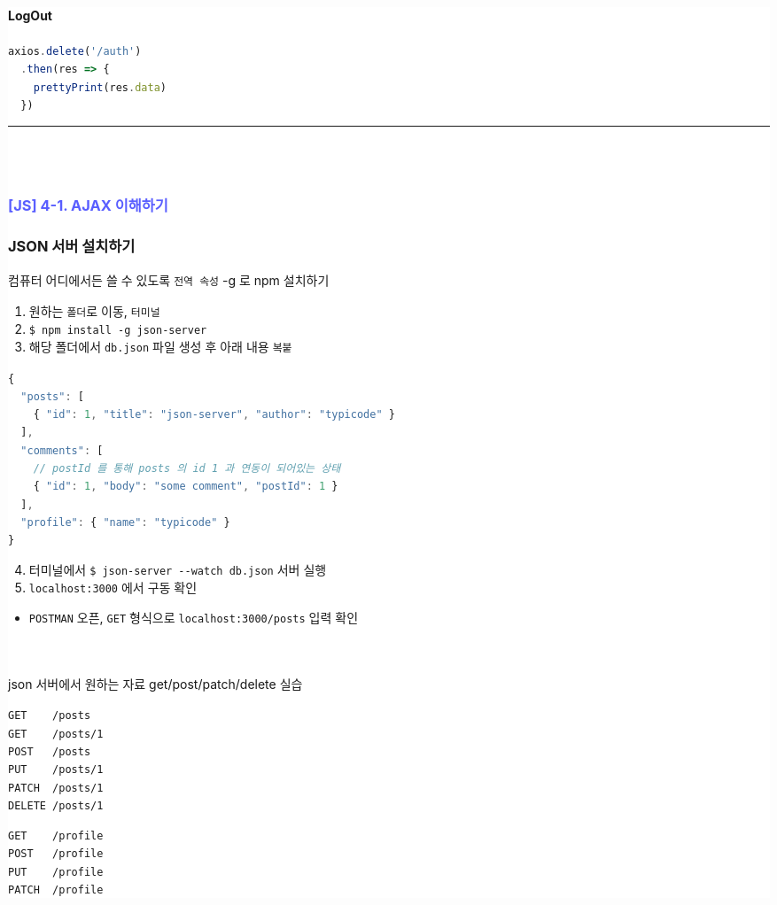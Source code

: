 #### LogOut
```js
axios.delete('/auth')
  .then(res => {
    prettyPrint(res.data)
  })
```




____


<br></br>

### <span style="color:#595EFF"> [JS] 4-1. AJAX 이해하기 </span>

### JSON 서버 설치하기 

컴퓨터 어디에서든 쓸 수 있도록 `전역 속성` -g 로 npm 설치하기

1. 원하는 `폴더`로 이동, `터미널` 
2. `$ npm install -g json-server`
3. 해당 폴더에서 `db.json` 파일 생성 후 아래 내용 `복붙`
```js
{
  "posts": [
    { "id": 1, "title": "json-server", "author": "typicode" }
  ],
  "comments": [
    // postId 를 통해 posts 의 id 1 과 연동이 되어있는 상태
    { "id": 1, "body": "some comment", "postId": 1 }
  ],
  "profile": { "name": "typicode" } 
}
```
4. 터미널에서 `$ json-server --watch db.json` 서버 실행 
5. `localhost:3000` 에서 구동 확인
  - `POSTMAN` 오픈, `GET` 형식으로 `localhost:3000/posts` 입력 확인


<br></br>
json 서버에서 원하는 자료 get/post/patch/delete 실습

```
GET    /posts
GET    /posts/1
POST   /posts
PUT    /posts/1
PATCH  /posts/1
DELETE /posts/1
```

```
GET    /profile
POST   /profile
PUT    /profile
PATCH  /profile
```
